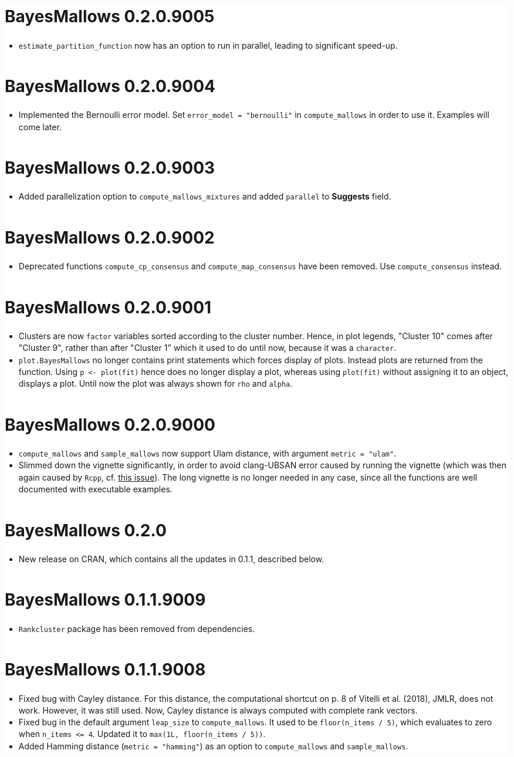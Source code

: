 # BayesMallows 0.2.0.9005
* `estimate_partition_function` now has an option to run in parallel, leading to significant speed-up.

# BayesMallows 0.2.0.9004
* Implemented the Bernoulli error model. Set `error_model = "bernoulli"` in `compute_mallows` in order to use it. Examples will come later.

# BayesMallows 0.2.0.9003
* Added parallelization option to `compute_mallows_mixtures` and added `parallel` to **Suggests** field.

# BayesMallows 0.2.0.9002
* Deprecated functions `compute_cp_consensus` and `compute_map_consensus` have been removed. Use `compute_consensus` instead.

# BayesMallows 0.2.0.9001
* Clusters are now `factor` variables sorted according to the cluster number. Hence, in plot legends, "Cluster 10" comes after "Cluster 9", rather than after "Cluster 1" which it used to do until now, because it was a `character`.
* `plot.BayesMallows` no longer contains print statements which forces display of plots. Instead plots are returned from the function. Using `p <- plot(fit)` hence does no longer display a plot, whereas using `plot(fit)` without assigning it to an object, displays a plot. Until now the plot was always shown for `rho` and `alpha`.

# BayesMallows 0.2.0.9000
* `compute_mallows` and `sample_mallows` now support Ulam distance, with argument `metric = "ulam"`.
* Slimmed down the vignette significantly, in order to avoid clang-UBSAN error caused by running the vignette (which was then again caused by `Rcpp`, cf. [this issue](https://github.com/RcppCore/Rcpp/issues/832)). The long vignette is no longer needed in any case, since all the functions are well documented with executable examples.

# BayesMallows 0.2.0
* New release on CRAN, which contains all the updates in 0.1.1, described below.

# BayesMallows 0.1.1.9009
* `Rankcluster` package has been removed from dependencies.

# BayesMallows 0.1.1.9008
* Fixed bug with Cayley distance. For this distance, the computational shortcut on p. 8 of Vitelli et al. (2018), JMLR, does not work. However, it was still used. Now, Cayley distance is always computed with complete rank vectors.
* Fixed bug in the default argument `leap_size` to `compute_mallows`. It used to be `floor(n_items / 5)`, which evaluates to zero when `n_items <= 4`. Updated it to `max(1L, floor(n_items / 5))`.
* Added Hamming distance (`metric = "hamming"`) as an option to `compute_mallows` and `sample_mallows`.
